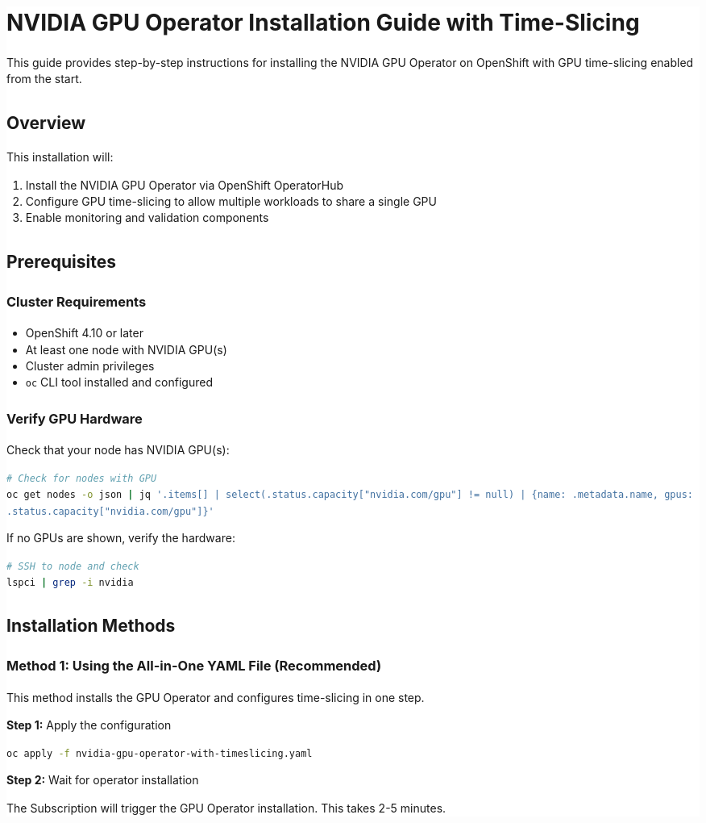 # NVIDIA GPU Operator Installation Guide with Time-Slicing

This guide provides step-by-step instructions for installing the NVIDIA GPU Operator on OpenShift with GPU time-slicing enabled from the start.

## Overview

This installation will:
1. Install the NVIDIA GPU Operator via OpenShift OperatorHub
2. Configure GPU time-slicing to allow multiple workloads to share a single GPU
3. Enable monitoring and validation components

## Prerequisites

### Cluster Requirements
- OpenShift 4.10 or later
- At least one node with NVIDIA GPU(s)
- Cluster admin privileges
- `oc` CLI tool installed and configured

### Verify GPU Hardware

Check that your node has NVIDIA GPU(s):

```bash
# Check for nodes with GPU
oc get nodes -o json | jq '.items[] | select(.status.capacity["nvidia.com/gpu"] != null) | {name: .metadata.name, gpus: .status.capacity["nvidia.com/gpu"]}'
```

If no GPUs are shown, verify the hardware:

```bash
# SSH to node and check
lspci | grep -i nvidia
```

## Installation Methods

### Method 1: Using the All-in-One YAML File (Recommended)

This method installs the GPU Operator and configures time-slicing in one step.

**Step 1:** Apply the configuration

```bash
oc apply -f nvidia-gpu-operator-with-timeslicing.yaml
```

**Step 2:** Wait for operator installation

The Subscription will trigger the GPU Operator installation. This takes 2-5 minutes.
